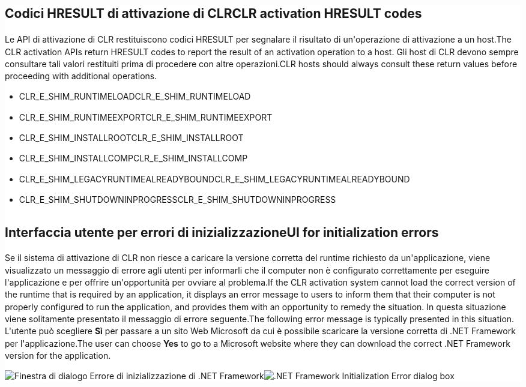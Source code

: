 ## <a name="clr-activation-hresult-codes"></a><span data-ttu-id="91c3b-110">Codici HRESULT di attivazione di CLR</span><span class="sxs-lookup"><span data-stu-id="91c3b-110">CLR activation HRESULT codes</span></span>

<span data-ttu-id="91c3b-111">Le API di attivazione di CLR restituiscono codici HRESULT per segnalare il risultato di un'operazione di attivazione a un host.</span><span class="sxs-lookup"><span data-stu-id="91c3b-111">The CLR activation APIs return HRESULT codes to report the result of an activation operation to a host.</span></span> <span data-ttu-id="91c3b-112">Gli host di CLR devono sempre consultare tali valori restituiti prima di procedere con altre operazioni.</span><span class="sxs-lookup"><span data-stu-id="91c3b-112">CLR hosts should always consult these return values before proceeding with additional operations.</span></span>

- <span data-ttu-id="91c3b-113">CLR_E_SHIM_RUNTIMELOAD</span><span class="sxs-lookup"><span data-stu-id="91c3b-113">CLR_E_SHIM_RUNTIMELOAD</span></span>

- <span data-ttu-id="91c3b-114">CLR_E_SHIM_RUNTIMEEXPORT</span><span class="sxs-lookup"><span data-stu-id="91c3b-114">CLR_E_SHIM_RUNTIMEEXPORT</span></span>

- <span data-ttu-id="91c3b-115">CLR_E_SHIM_INSTALLROOT</span><span class="sxs-lookup"><span data-stu-id="91c3b-115">CLR_E_SHIM_INSTALLROOT</span></span>

- <span data-ttu-id="91c3b-116">CLR_E_SHIM_INSTALLCOMP</span><span class="sxs-lookup"><span data-stu-id="91c3b-116">CLR_E_SHIM_INSTALLCOMP</span></span>

- <span data-ttu-id="91c3b-117">CLR_E_SHIM_LEGACYRUNTIMEALREADYBOUND</span><span class="sxs-lookup"><span data-stu-id="91c3b-117">CLR_E_SHIM_LEGACYRUNTIMEALREADYBOUND</span></span>

- <span data-ttu-id="91c3b-118">CLR_E_SHIM_SHUTDOWNINPROGRESS</span><span class="sxs-lookup"><span data-stu-id="91c3b-118">CLR_E_SHIM_SHUTDOWNINPROGRESS</span></span>

## <a name="ui-for-initialization-errors"></a><span data-ttu-id="91c3b-119">Interfaccia utente per errori di inizializzazione</span><span class="sxs-lookup"><span data-stu-id="91c3b-119">UI for initialization errors</span></span>

<span data-ttu-id="91c3b-120">Se il sistema di attivazione di CLR non riesce a caricare la versione corretta del runtime richiesto da un'applicazione, viene visualizzato un messaggio di errore agli utenti per informarli che il computer non è configurato correttamente per eseguire l'applicazione e per offrire un'opportunità per ovviare al problema.</span><span class="sxs-lookup"><span data-stu-id="91c3b-120">If the CLR activation system cannot load the correct version of the runtime that is required by an application, it displays an error message to users to inform them that their computer is not properly configured to run the application, and provides them with an opportunity to remedy the situation.</span></span> <span data-ttu-id="91c3b-121">In questa situazione viene solitamente presentato il messaggio di errore seguente.</span><span class="sxs-lookup"><span data-stu-id="91c3b-121">The following error message is typically presented in this situation.</span></span> <span data-ttu-id="91c3b-122">L'utente può scegliere **Sì** per passare a un sito Web Microsoft da cui è possibile scaricare la versione corretta di .NET Framework per l'applicazione.</span><span class="sxs-lookup"><span data-stu-id="91c3b-122">The user can choose **Yes** to go to a Microsoft website where they can download the correct .NET Framework version for the application.</span></span>

<span data-ttu-id="91c3b-123">![Finestra di dialogo Errore di inizializzazione di .NET Framework](./media/initialization-errors-managing-the-user-experience/initialization-error-dialog.png "Messaggio di errore tipico per errori di inizializzazione")</span><span class="sxs-lookup"><span data-stu-id="91c3b-123">![.NET Framework Initialization Error dialog box](./media/initialization-errors-managing-the-user-experience/initialization-error-dialog.png "Typical error message for initialization errors")</span></span>

